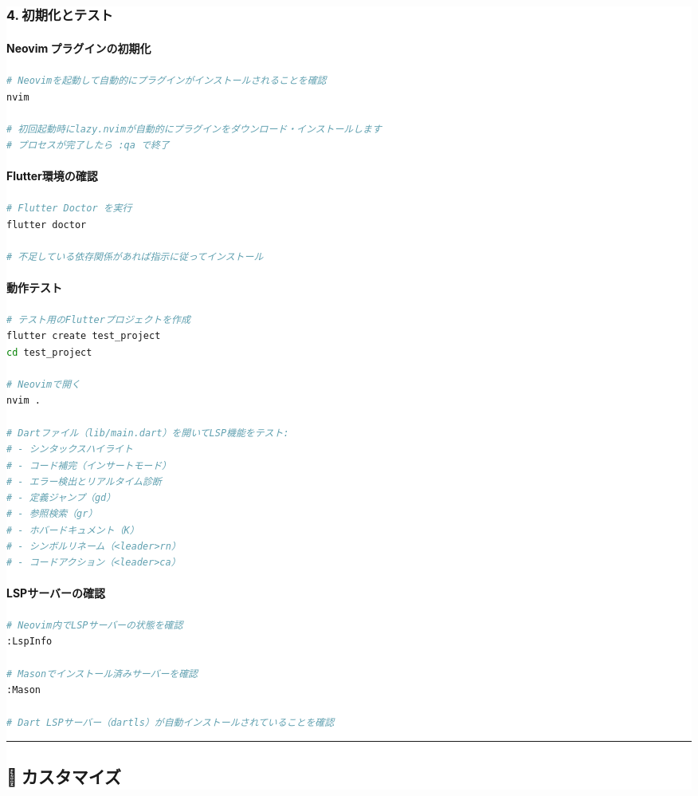 ### 4. 初期化とテスト

#### Neovim プラグインの初期化
```bash
# Neovimを起動して自動的にプラグインがインストールされることを確認
nvim

# 初回起動時にlazy.nvimが自動的にプラグインをダウンロード・インストールします
# プロセスが完了したら :qa で終了
```

#### Flutter環境の確認
```bash
# Flutter Doctor を実行
flutter doctor

# 不足している依存関係があれば指示に従ってインストール
```

#### 動作テスト
```bash
# テスト用のFlutterプロジェクトを作成
flutter create test_project
cd test_project

# Neovimで開く
nvim .

# Dartファイル（lib/main.dart）を開いてLSP機能をテスト:
# - シンタックスハイライト
# - コード補完（インサートモード）
# - エラー検出とリアルタイム診断
# - 定義ジャンプ（gd）
# - 参照検索（gr）
# - ホバードキュメント（K）
# - シンボルリネーム（<leader>rn）
# - コードアクション（<leader>ca）
```

#### LSPサーバーの確認
```bash
# Neovim内でLSPサーバーの状態を確認
:LspInfo

# Masonでインストール済みサーバーを確認
:Mason

# Dart LSPサーバー（dartls）が自動インストールされていることを確認
```

---

## 🔧 カスタマイズ
